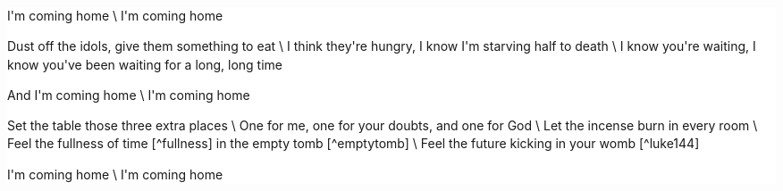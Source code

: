 I'm coming home \\
I'm coming home

Dust off the idols, give them something to eat \\
I think they're hungry, I know I'm starving half to death \\
I know you're waiting, I know you've been waiting for a long, long time

And I'm coming home \\
I'm coming home

Set the table those three extra places \\
One for me, one for your doubts, and one for God \\
Let the incense burn in every room \\
Feel the fullness of time [^fullness] in the empty tomb [^emptytomb] \\
Feel the future kicking in your womb [^luke144]

I'm coming home \\
I'm coming home

[^elijahjohn]:
    "It's about jail, sort of." --- Go Rehearsal Studios, Room 4, Carrboro,
    October 15, 2000

[^elijahseries]:
    Elijah is part of the [informal series of Biblical
    references](series.html#bible).

[^elijah]:
    [Elijah](http://en.wikipedia.org/wiki/Elijah) was a Biblical prophet in
    the 9th century BC, advocating for the Hebrew God over Baal, the
    Phoenician. He is invoked in several Jewish rituals, such as seder.

    Elijah is also notable for being one of very few people [who entered
    heaven alive](https://en.wikipedia.org/wiki/Entering_Heaven_alive#Judaism)
    --- see [2 Kings
    2:11](https://www.biblegateway.com/passage/?search=2+Kings+2%3A11&version=HCSB).
    Interestingly enough, [Enoch](tlotwtc.html#enoch) is one of the rare
    others (see [Genesis
    5:22--24](https://www.biblegateway.com/passage/?search=Genesis+5%3A22%E2%80%9324&version=HCSB)).
    Thanks to Mairead Beeson for making me aware of this!

[^coconut]:
    I'm not aware of any ritual where coconut oil is smeared on walls --- if
    you do, please [contact me](../about.html#contact). Some of this is
    reminiscent of the story of Passover in Judaism, in which God instructed
    Moses and his followers to smear the blood of a freshly-slaughtered lamb
    on the doorposts to be spared the [10th plague of
    Egypt](https://en.wikipedia.org/wiki/Plagues_of_Egypt) --- the death of
    every firstborn male:

    > The Lord said to Moses and Aaron in the land of Egypt: ... Tell the
    > whole community of Israel that on the tenth day of this month they must
    > each select an animal of the flock according to their fathers'
    > households, one animal per household... You are to keep it until the
    > fourteenth day of this month; then the whole assembly of the community
    > of Israel will slaughter the animals at twilight. They must take some of
    > the blood and put it on the two doorposts and the lintel of the houses
    > where they eat them... You are to eat it in a hurry; it is the Lord's
    > Passover.
    >
    > I will pass through the land of Egypt on that night and strike every
    > firstborn male in the land of Egypt, both man and beast. I am Yahweh; I
    > will execute judgments against all the gods of Egypt. The blood on the
    > houses where you are staying will be a distinguishing mark for you; when
    > I see the blood, I will pass over you. No plague will be among you to
    > destroy you when I strike the land of Egypt.


[nall]:             http://www.themountaingoats.net/music/coroner.html